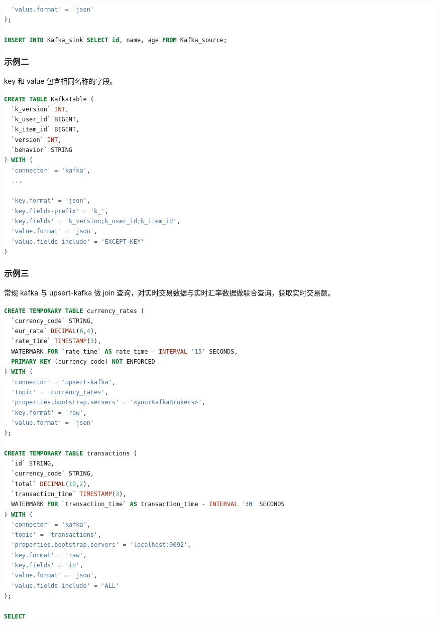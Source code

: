 ```sql
  'value.format' = 'json'
);
 
INSERT INTO Kafka_sink SELECT id, name, age FROM Kafka_source;
```

### 示例二

key 和 value 包含相同名称的字段。

```sql
CREATE TABLE KafkaTable (
  `k_version` INT,
  `k_user_id` BIGINT,
  `k_item_id` BIGINT,
  `version` INT,
  `behavior` STRING
) WITH (
  'connector' = 'kafka',
  ...
 
  'key.format' = 'json',
  'key.fields-prefix' = 'k_',
  'key.fields' = 'k_version;k_user_id;k_item_id',
  'value.format' = 'json',
  'value.fields-include' = 'EXCEPT_KEY'
)
```

### 示例三

常规 kafka 与 upsert-kafka 做 join 查询，对实时交易数据与实时汇率数据做联合查询，获取实时交易额。

```sql
CREATE TEMPORARY TABLE currency_rates (
  `currency_code` STRING,
  `eur_rate` DECIMAL(6,4),
  `rate_time` TIMESTAMP(3),
  WATERMARK FOR `rate_time` AS rate_time - INTERVAL '15' SECONDS,
  PRIMARY KEY (currency_code) NOT ENFORCED
) WITH (
  'connector' = 'upsert-kafka',
  'topic' = 'currency_rates',
  'properties.bootstrap.servers' = '<yourKafkaBrokers>',
  'key.format' = 'raw',
  'value.format' = 'json'
);
 
CREATE TEMPORARY TABLE transactions (
  `id` STRING,
  `currency_code` STRING,
  `total` DECIMAL(10,2),
  `transaction_time` TIMESTAMP(3),
  WATERMARK FOR `transaction_time` AS transaction_time - INTERVAL '30' SECONDS
) WITH (
  'connector' = 'kafka',
  'topic' = 'transactions',
  'properties.bootstrap.servers' = 'localhost:9092',
  'key.format' = 'raw',
  'key.fields' = 'id',
  'value.format' = 'json',
  'value.fields-include' = 'ALL'
);
 
SELECT
```
